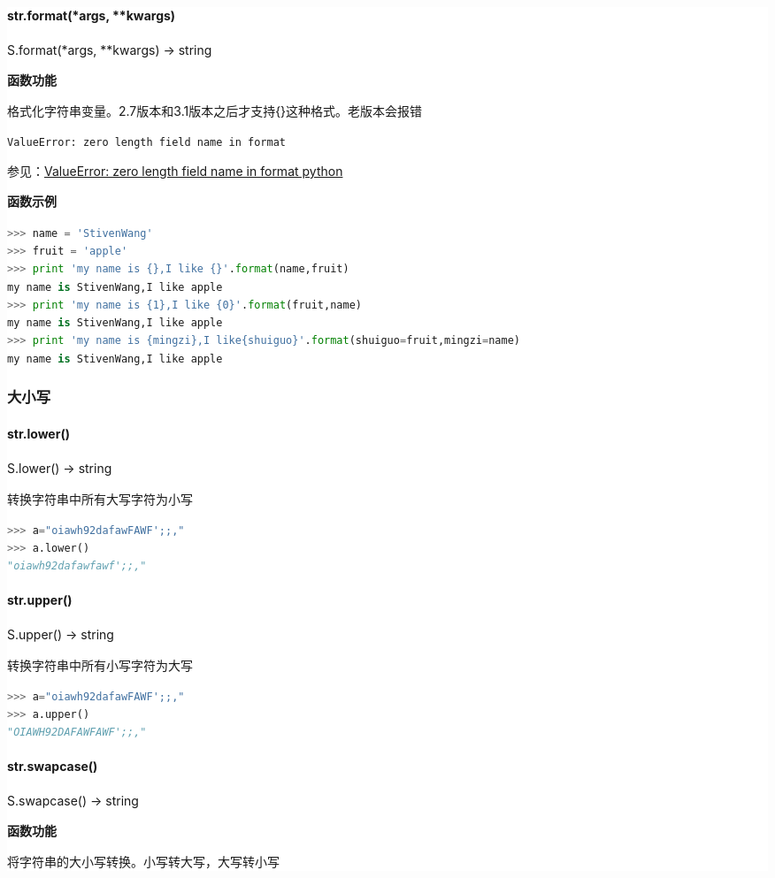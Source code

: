 #### str.format(*args, **kwargs)

S.format(*args, **kwargs) -> string

**函数功能**

格式化字符串变量。2.7版本和3.1版本之后才支持{}这种格式。老版本会报错

`ValueError: zero length field name in format`

参见：[ValueError: zero length field name in format python](http://stackoverflow.com/questions/10054122/valueerror-zero-length-field-name-in-format-python)

**函数示例**

```python
>>> name = 'StivenWang'
>>> fruit = 'apple'
>>> print 'my name is {},I like {}'.format(name,fruit)
my name is StivenWang,I like apple
>>> print 'my name is {1},I like {0}'.format(fruit,name)
my name is StivenWang,I like apple
>>> print 'my name is {mingzi},I like{shuiguo}'.format(shuiguo=fruit,mingzi=name)
my name is StivenWang,I like apple
```

### 大小写

#### str.lower()

S.lower() -> string

转换字符串中所有大写字符为小写

```python
>>> a="oiawh92dafawFAWF';;,"
>>> a.lower()
"oiawh92dafawfawf';;,"
```

#### str.upper()

S.upper() -> string

转换字符串中所有小写字符为大写

```python
>>> a="oiawh92dafawFAWF';;,"
>>> a.upper()
"OIAWH92DAFAWFAWF';;,"
```

#### str.swapcase()

S.swapcase() -> string

**函数功能**

将字符串的大小写转换。小写转大写，大写转小写
